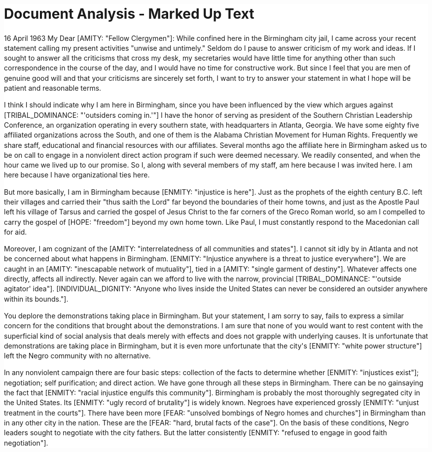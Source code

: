 # Document Analysis - Marked Up Text

16 April 1963
My Dear [AMITY: "Fellow Clergymen"]:
While confined here in the Birmingham city jail, I came across your recent statement calling my present activities "unwise and untimely." Seldom do I pause to answer criticism of my work and ideas. If I sought to answer all the criticisms that cross my desk, my secretaries would have little time for anything other than such correspondence in the course of the day, and I would have no time for constructive work. But since I feel that you are men of genuine good will and that your criticisms are sincerely set forth, I want to try to answer your statement in what I hope will be patient and reasonable terms.

I think I should indicate why I am here in Birmingham, since you have been influenced by the view which argues against [TRIBAL_DOMINANCE: "'outsiders coming in.'"] I have the honor of serving as president of the Southern Christian Leadership Conference, an organization operating in every southern state, with headquarters in Atlanta, Georgia. We have some eighty five affiliated organizations across the South, and one of them is the Alabama Christian Movement for Human Rights. Frequently we share staff, educational and financial resources with our affiliates. Several months ago the affiliate here in Birmingham asked us to be on call to engage in a nonviolent direct action program if such were deemed necessary. We readily consented, and when the hour came we lived up to our promise. So I, along with several members of my staff, am here because I was invited here. I am here because I have organizational ties here.

But more basically, I am in Birmingham because [ENMITY: "injustice is here"]. Just as the prophets of the eighth century B.C. left their villages and carried their "thus saith the Lord" far beyond the boundaries of their home towns, and just as the Apostle Paul left his village of Tarsus and carried the gospel of Jesus Christ to the far corners of the Greco Roman world, so am I compelled to carry the gospel of [HOPE: "freedom"] beyond my own home town. Like Paul, I must constantly respond to the Macedonian call for aid.

Moreover, I am cognizant of the [AMITY: "interrelatedness of all communities and states"]. I cannot sit idly by in Atlanta and not be concerned about what happens in Birmingham. [ENMITY: "Injustice anywhere is a threat to justice everywhere"]. We are caught in an [AMITY: "inescapable network of mutuality"], tied in a [AMITY: "single garment of destiny"]. Whatever affects one directly, affects all indirectly. Never again can we afford to live with the narrow, provincial [TRIBAL_DOMINANCE: "'outside agitator' idea"]. [INDIVIDUAL_DIGNITY: "Anyone who lives inside the United States can never be considered an outsider anywhere within its bounds."].

You deplore the demonstrations taking place in Birmingham. But your statement, I am sorry to say, fails to express a similar concern for the conditions that brought about the demonstrations. I am sure that none of you would want to rest content with the superficial kind of social analysis that deals merely with effects and does not grapple with underlying causes. It is unfortunate that demonstrations are taking place in Birmingham, but it is even more unfortunate that the city's [ENMITY: "white power structure"] left the Negro community with no alternative.

In any nonviolent campaign there are four basic steps: collection of the facts to determine whether [ENMITY: "injustices exist"]; negotiation; self purification; and direct action. We have gone through all these steps in Birmingham. There can be no gainsaying the fact that [ENMITY: "racial injustice engulfs this community"]. Birmingham is probably the most thoroughly segregated city in the United States. Its [ENMITY: "ugly record of brutality"] is widely known. Negroes have experienced grossly [ENMITY: "unjust treatment in the courts"]. There have been more [FEAR: "unsolved bombings of Negro homes and churches"] in Birmingham than in any other city in the nation. These are the [FEAR: "hard, brutal facts of the case"]. On the basis of these conditions, Negro leaders sought to negotiate with the city fathers. But the latter consistently [ENMITY: "refused to engage in good faith negotiation"].
